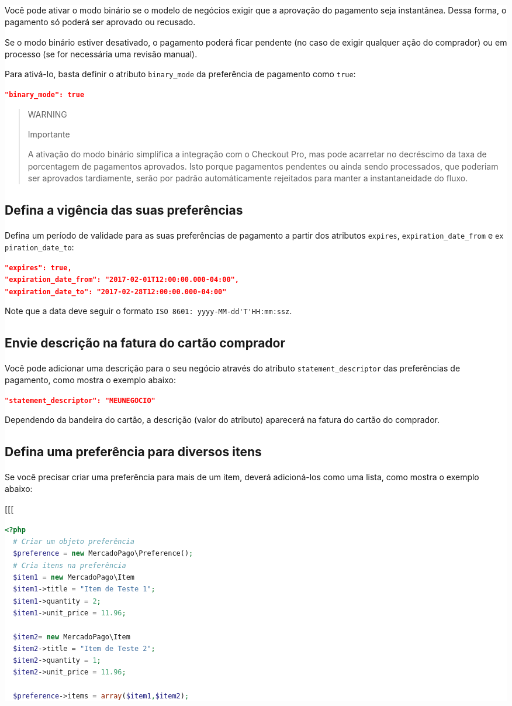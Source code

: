 Você pode ativar o modo binário se o modelo de negócios exigir que a aprovação do pagamento seja instantânea. Dessa forma, o pagamento só poderá ser aprovado ou recusado.

Se o modo binário estiver desativado, o pagamento poderá ficar pendente (no caso de exigir qualquer ação do comprador) ou em processo (se for necessária uma revisão manual).

Para ativá-lo, basta definir o atributo `binary_mode` da preferência de pagamento como `true`:

```json
"binary_mode": true
```

> WARNING
>
> Importante
>
> A ativação do modo binário simplifica a integração com o Checkout Pro, mas pode acarretar no decréscimo da taxa de porcentagem de pagamentos aprovados. Isto porque pagamentos pendentes ou ainda sendo processados, que poderiam ser aprovados tardiamente, serão por padrão automáticamente rejeitados para manter a instantaneidade do fluxo.  

## Defina a vigência das suas preferências

Defina um período de validade para as suas preferências de pagamento a partir dos atributos `expires`, `expiration_date_from` e `expiration_date_to`:

```json
"expires": true,
"expiration_date_from": "2017-02-01T12:00:00.000-04:00",
"expiration_date_to": "2017-02-28T12:00:00.000-04:00"
```

Note que a data deve seguir o formato `ISO 8601: yyyy-MM-dd'T'HH:mm:ssz`.

## Envie descrição na fatura do cartão comprador

Você pode adicionar uma descrição para o seu negócio através do atributo `statement_descriptor` das preferências de pagamento, como mostra o exemplo abaixo: 

```json
"statement_descriptor": "MEUNEGOCIO"
```

Dependendo da bandeira do cartão, a descrição (valor do atributo) aparecerá na fatura do cartão do comprador. 

## Defina uma preferência para diversos itens

Se você precisar criar uma preferência para mais de um item, deverá adicioná-los como uma lista, como mostra o exemplo abaixo:

[[[
```php
<?php
  # Criar um objeto preferência
  $preference = new MercadoPago\Preference();
  # Cria itens na preferência
  $item1 = new MercadoPago\Item
  $item1->title = "Item de Teste 1";
  $item1->quantity = 2;
  $item1->unit_price = 11.96;

  $item2= new MercadoPago\Item
  $item2->title = "Item de Teste 2";
  $item2->quantity = 1;
  $item2->unit_price = 11.96;

  $preference->items = array($item1,$item2);
```